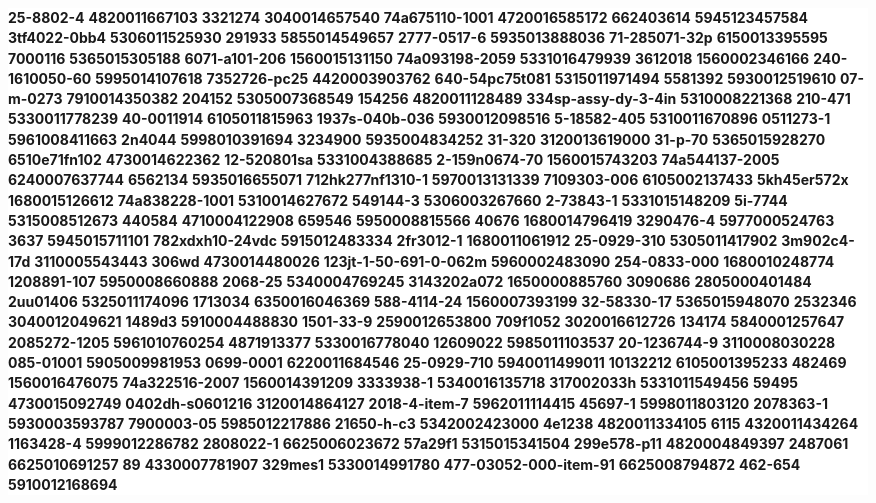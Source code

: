 **25-8802-4**    **4820011667103**    **3321274**    **3040014657540**    **74a675110-1001**    **4720016585172**
**662403614**    **5945123457584**    **3tf4022-0bb4**    **5306011525930**    **291933**    **5855014549657**
**2777-0517-6**    **5935013888036**    **71-285071-32p**    **6150013395595**    **7000116**    **5365015305188**
**6071-a101-206**    **1560015131150**    **74a093198-2059**    **5331016479939**    **3612018**    **1560002346166**
**240-1610050-60**    **5995014107618**    **7352726-pc25**    **4420003903762**    **640-54pc75t081**    **5315011971494**
**5581392**    **5930012519610**    **07-m-0273**    **7910014350382**    **204152**    **5305007368549**
**154256**    **4820011128489**    **334sp-assy-dy-3-4in**    **5310008221368**    **210-471**    **5330011778239**
**40-0011914**    **6105011815963**    **1937s-040b-036**    **5930012098516**    **5-18582-405**    **5310011670896**
**0511273-1**    **5961008411663**    **2n4044**    **5998010391694**    **3234900**    **5935004834252**
**31-320**    **3120013619000**    **31-p-70**    **5365015928270**    **6510e71fn102**    **4730014622362**
**12-520801sa**    **5331004388685**    **2-159n0674-70**    **1560015743203**    **74a544137-2005**    **6240007637744**
**6562134**    **5935016655071**    **712hk277nf1310-1**    **5970013131339**    **7109303-006**    **6105002137433**
**5kh45er572x**    **1680015126612**    **74a838228-1001**    **5310014627672**    **549144-3**    **5306003267660**
**2-73843-1**    **5331015148209**    **5i-7744**    **5315008512673**    **440584**    **4710004122908**
**659546**    **5950008815566**    **40676**    **1680014796419**    **3290476-4**    **5977000524763**
**3637**    **5945015711101**    **782xdxh10-24vdc**    **5915012483334**    **2fr3012-1**    **1680011061912**
**25-0929-310**    **5305011417902**    **3m902c4-17d**    **3110005543443**    **306wd**    **4730014480026**
**123jt-1-50-691-0-062m**    **5960002483090**    **254-0833-000**    **1680010248774**    **1208891-107**    **5950008660888**
**2068-25**    **5340004769245**    **3143202a072**    **1650000885760**    **3090686**    **2805000401484**
**2uu01406**    **5325011174096**    **1713034**    **6350016046369**    **588-4114-24**    **1560007393199**
**32-58330-17**    **5365015948070**    **2532346**    **3040012049621**    **1489d3**    **5910004488830**
**1501-33-9**    **2590012653800**    **709f1052**    **3020016612726**    **134174**    **5840001257647**
**2085272-1205**    **5961010760254**    **4871913377**    **5330016778040**    **12609022**    **5985011103537**
**20-1236744-9**    **3110008030228**    **085-01001**    **5905009981953**    **0699-0001**    **6220011684546**
**25-0929-710**    **5940011499011**    **10132212**    **6105001395233**    **482469**    **1560016476075**
**74a322516-2007**    **1560014391209**    **3333938-1**    **5340016135718**    **317002033h**    **5331011549456**
**59495**    **4730015092749**    **0402dh-s0601216**    **3120014864127**    **2018-4-item-7**    **5962011114415**
**45697-1**    **5998011803120**    **2078363-1**    **5930003593787**    **7900003-05**    **5985012217886**
**21650-h-c3**    **5342002423000**    **4e1238**    **4820011334105**    **6115**    **4320011434264**
**1163428-4**    **5999012286782**    **2808022-1**    **6625006023672**    **57a29f1**    **5315015341504**
**299e578-p11**    **4820004849397**    **2487061**    **6625010691257**    **89**    **4330007781907**
**329mes1**    **5330014991780**    **477-03052-000-item-91**    **6625008794872**    **462-654**    **5910012168694**